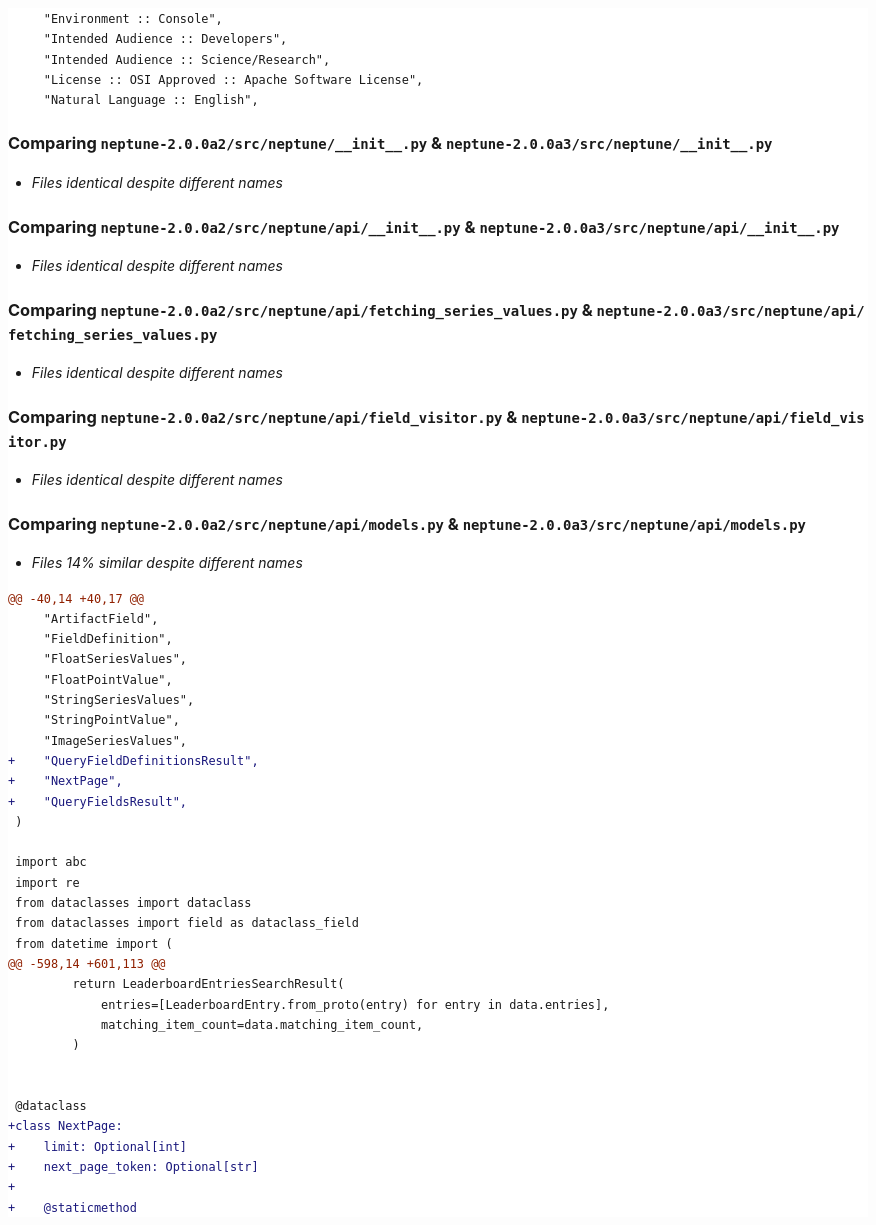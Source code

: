 ```diff
     "Environment :: Console",
     "Intended Audience :: Developers",
     "Intended Audience :: Science/Research",
     "License :: OSI Approved :: Apache Software License",
     "Natural Language :: English",
```

### Comparing `neptune-2.0.0a2/src/neptune/__init__.py` & `neptune-2.0.0a3/src/neptune/__init__.py`

 * *Files identical despite different names*

### Comparing `neptune-2.0.0a2/src/neptune/api/__init__.py` & `neptune-2.0.0a3/src/neptune/api/__init__.py`

 * *Files identical despite different names*

### Comparing `neptune-2.0.0a2/src/neptune/api/fetching_series_values.py` & `neptune-2.0.0a3/src/neptune/api/fetching_series_values.py`

 * *Files identical despite different names*

### Comparing `neptune-2.0.0a2/src/neptune/api/field_visitor.py` & `neptune-2.0.0a3/src/neptune/api/field_visitor.py`

 * *Files identical despite different names*

### Comparing `neptune-2.0.0a2/src/neptune/api/models.py` & `neptune-2.0.0a3/src/neptune/api/models.py`

 * *Files 14% similar despite different names*

```diff
@@ -40,14 +40,17 @@
     "ArtifactField",
     "FieldDefinition",
     "FloatSeriesValues",
     "FloatPointValue",
     "StringSeriesValues",
     "StringPointValue",
     "ImageSeriesValues",
+    "QueryFieldDefinitionsResult",
+    "NextPage",
+    "QueryFieldsResult",
 )
 
 import abc
 import re
 from dataclasses import dataclass
 from dataclasses import field as dataclass_field
 from datetime import (
@@ -598,14 +601,113 @@
         return LeaderboardEntriesSearchResult(
             entries=[LeaderboardEntry.from_proto(entry) for entry in data.entries],
             matching_item_count=data.matching_item_count,
         )
 
 
 @dataclass
+class NextPage:
+    limit: Optional[int]
+    next_page_token: Optional[str]
+
+    @staticmethod
```